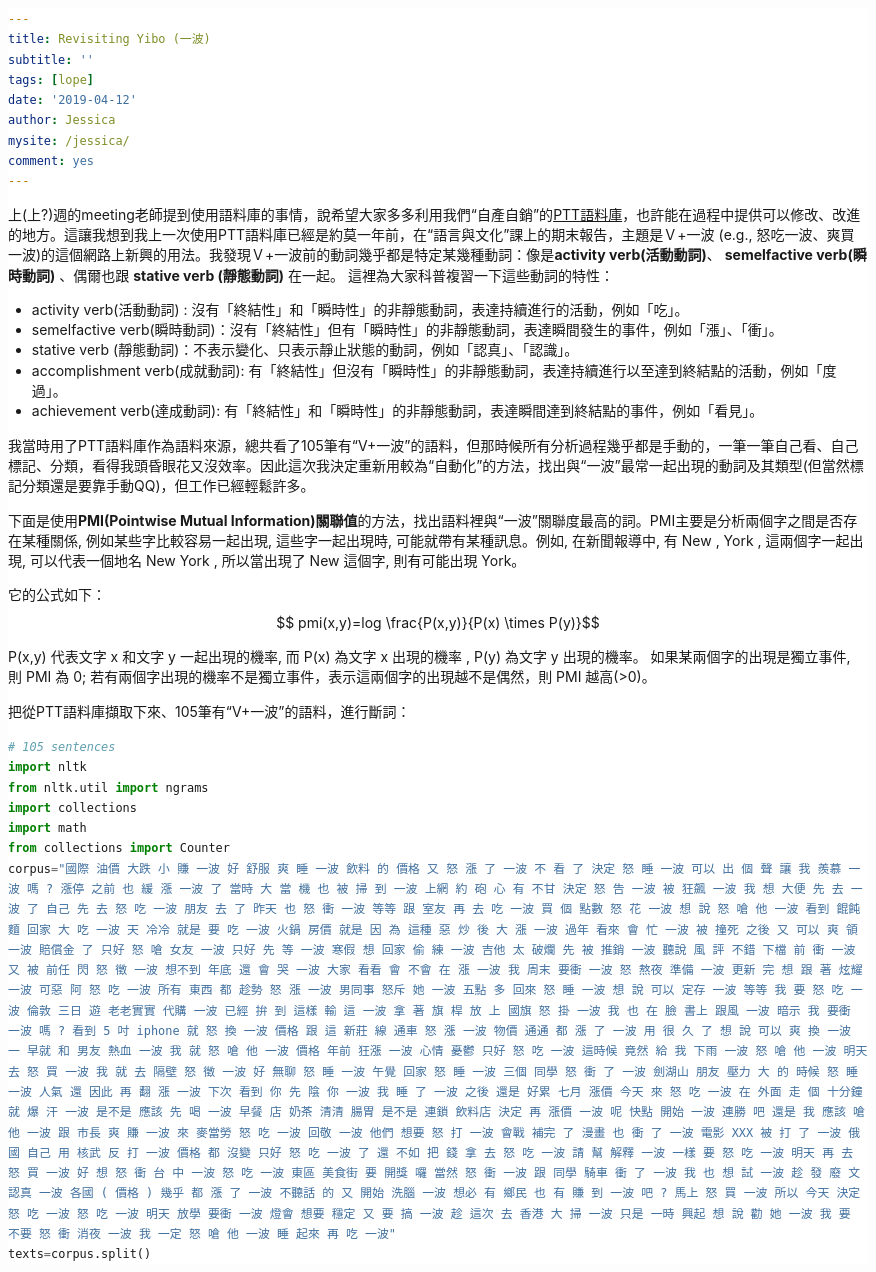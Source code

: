 ```yaml
---
title: Revisiting Yibo (一波)
subtitle: ''
tags: [lope]
date: '2019-04-12'
author: Jessica
mysite: /jessica/
comment: yes
---
```



上(上?)週的meeting老師提到使用語料庫的事情，說希望大家多多利用我們“自產自銷”的[PTT語料庫](http://lopen.linguistics.ntu.edu.tw/pttcorp/)，也許能在過程中提供可以修改、改進的地方。這讓我想到我上一次使用PTT語料庫已經是約莫一年前，在“語言與文化”課上的期末報告，主題是Ｖ+一波 (e.g., 怒吃一波、爽買一波)的這個網路上新興的用法。我發現Ｖ+一波前的動詞幾乎都是特定某幾種動詞：像是**activity verb(活動動詞)**、 **semelfactive verb(瞬時動詞)** 、偶爾也跟 **stative verb (靜態動詞)** 在一起。 
這裡為大家科普複習一下這些動詞的特性：
* activity verb(活動動詞) : 沒有「終結性」和「瞬時性」的非靜態動詞，表達持續進行的活動，例如「吃」。
* semelfactive verb(瞬時動詞)：沒有「終結性」但有「瞬時性」的非靜態動詞，表達瞬間發生的事件，例如「漲」、「衝」。
* stative verb (靜態動詞)：不表示變化、只表示靜止狀態的動詞，例如「認真」、「認識」。
* accomplishment verb(成就動詞): 有「終結性」但沒有「瞬時性」的非靜態動詞，表達持續進行以至達到終結點的活動，例如「度過」。
* achievement verb(達成動詞): 有「終結性」和「瞬時性」的非靜態動詞，表達瞬間達到終結點的事件，例如「看見」。

我當時用了PTT語料庫作為語料來源，總共看了105筆有“V+一波”的語料，但那時候所有分析過程幾乎都是手動的，一筆一筆自己看、自己標記、分類，看得我頭昏眼花又沒效率。因此這次我決定重新用較為“自動化”的方法，找出與“一波”最常一起出現的動詞及其類型(但當然標記分類還是要靠手動QQ)，但工作已經輕鬆許多。

下面是使用**PMI(Pointwise Mutual Information)關聯值**的方法，找出語料裡與“一波”關聯度最高的詞。PMI主要是分析兩個字之間是否存在某種關係, 例如某些字比較容易一起出現, 這些字一起出現時, 可能就帶有某種訊息。例如, 在新聞報導中, 有 New , York , 這兩個字一起出現, 可以代表一個地名 New York , 所以當出現了 New 這個字, 則有可能出現 York。

它的公式如下：
$$ pmi(x,y)=log \frac{P(x,y)}{P(x) \times P(y)}$$

P(x,y) 代表文字 x 和文字 y 一起出現的機率, 而 P(x) 為文字 x 出現的機率 , P(y) 為文字 y 出現的機率。
如果某兩個字的出現是獨立事件, 則 PMI 為 0;
若有兩個字出現的機率不是獨立事件，表示這兩個字的出現越不是偶然，則 PMI 越高(>0)。

把從PTT語料庫擷取下來、105筆有“V+一波”的語料，進行斷詞：


```python
# 105 sentences
import nltk
from nltk.util import ngrams
import collections
import math
from collections import Counter
corpus="國際 油價 大跌 小 賺 一波 好 舒服 爽 睡 一波 飲料 的 價格 又 怒 漲 了 一波 不 看 了 決定 怒 睡 一波 可以 出 個 聲 讓 我 羨慕 一波 嗎 ? 漲停 之前 也 緩 漲 一波 了 當時 大 當 機 也 被 掃 到 一波 上網 約 砲 心 有 不甘 決定 怒 告 一波 被 狂飆 一波 我 想 大便 先 去 一波 了 自己 先 去 怒 吃 一波 朋友 去 了 昨天 也 怒 衝 一波 等等 跟 室友 再 去 吃 一波 買 個 點數 怒 花 一波 想 說 怒 嗆 他 一波 看到 餛飩 麵 回家 大 吃 一波 天 冷冷 就是 要 吃 一波 火鍋 房價 就是 因 為 這種 惡 炒 後 大 漲 一波 過年 看來 會 忙 一波 被 撞死 之後 又 可以 爽 領 一波 賠償金 了 只好 怒 嗆 女友 一波 只好 先 等 一波 寒假 想 回家 偷 練 一波 吉他 太 破爛 先 被 推銷 一波 聽說 風 評 不錯 下檔 前 衝 一波 又 被 前任 閃 怒 徵 一波 想不到 年底 還 會 哭 一波 大家 看看 會 不會 在 漲 一波 我 周末 要衝 一波 怒 熬夜 準備 一波 更新 完 想 跟 著 炫耀 一波 可惡 阿 怒 吃 一波 所有 東西 都 趁勢 怒 漲 一波 男同事 怒斥 她 一波 五點 多 回來 怒 睡 一波 想 說 可以 定存 一波 等等 我 要 怒 吃 一波 倫敦 三日 遊 老老實實 代購 一波 已經 拚 到 這樣 輸 這 一波 拿 著 旗 桿 放 上 國旗 怒 掛 一波 我 也 在 臉 書上 跟風 一波 暗示 我 要衝 一波 嗎 ? 看到 5 吋 iphone 就 怒 換 一波 價格 跟 這 新莊 線 通車 怒 漲 一波 物價 通通 都 漲 了 一波 用 很 久 了 想 說 可以 爽 換 一波 一 早就 和 男友 熱血 一波 我 就 怒 嗆 他 一波 價格 年前 狂漲 一波 心情 憂鬱 只好 怒 吃 一波 這時候 竟然 給 我 下雨 一波 怒 嗆 他 一波 明天 去 怒 買 一波 我 就 去 隔壁 怒 徵 一波 好 無聊 怒 睡 一波 午覺 回家 怒 睡 一波 三個 同學 怒 衝 了 一波 劍湖山 朋友 壓力 大 的 時候 怒 睡 一波 人氣 還 因此 再 翻 漲 一波 下次 看到 你 先 陰 你 一波 我 睡 了 一波 之後 還是 好累 七月 漲價 今天 來 怒 吃 一波 在 外面 走 個 十分鐘 就 爆 汗 一波 是不是 應該 先 喝 一波 早餐 店 奶茶 清清 腸胃 是不是 連鎖 飲料店 決定 再 漲價 一波 呢 快點 開始 一波 連勝 吧 還是 我 應該 嗆 他 一波 跟 市長 爽 賺 一波 來 麥當勞 怒 吃 一波 回敬 一波 他們 想要 怒 打 一波 會戰 補完 了 漫畫 也 衝 了 一波 電影 XXX 被 打 了 一波 俄國 自己 用 核武 反 打 一波 價格 都 沒變 只好 怒 吃 一波 了 還 不如 把 錢 拿 去 怒 吃 一波 請 幫 解釋 一波 一樣 要 怒 吃 一波 明天 再 去 怒 買 一波 好 想 怒 衝 台 中 一波 怒 吃 一波 東區 美食街 要 開獎 囉 當然 怒 衝 一波 跟 同學 騎車 衝 了 一波 我 也 想 試 一波 趁 發 廢 文 認真 一波 各國 ( 價格 ) 幾乎 都 漲 了 一波 不聽話 的 又 開始 洗腦 一波 想必 有 鄉民 也 有 賺 到 一波 吧 ? 馬上 怒 買 一波 所以 今天 決定 怒 吃 一波 怒 吃 一波 明天 放學 要衝 一波 燈會 想要 穩定 又 要 搞 一波 趁 這次 去 香港 大 掃 一波 只是 一時 興起 想 說 勸 她 一波 我 要 不要 怒 衝 消夜 一波 我 一定 怒 嗆 他 一波 睡 起來 再 吃 一波"
texts=corpus.split()
```
